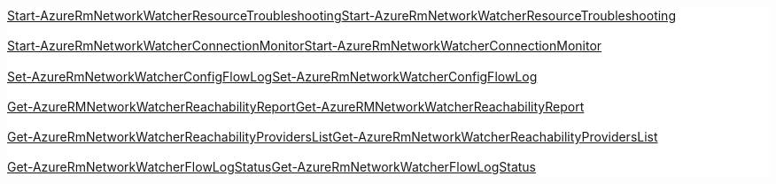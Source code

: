 [<span data-ttu-id="d5e72-169">Start-AzureRmNetworkWatcherResourceTroubleshooting</span><span class="sxs-lookup"><span data-stu-id="d5e72-169">Start-AzureRmNetworkWatcherResourceTroubleshooting</span></span>]()

[<span data-ttu-id="d5e72-170">Start-AzureRmNetworkWatcherConnectionMonitor</span><span class="sxs-lookup"><span data-stu-id="d5e72-170">Start-AzureRmNetworkWatcherConnectionMonitor</span></span>]()

[<span data-ttu-id="d5e72-171">Set-AzureRmNetworkWatcherConfigFlowLog</span><span class="sxs-lookup"><span data-stu-id="d5e72-171">Set-AzureRmNetworkWatcherConfigFlowLog</span></span>]()

[<span data-ttu-id="d5e72-172">Get-AzureRMNetworkWatcherReachabilityReport</span><span class="sxs-lookup"><span data-stu-id="d5e72-172">Get-AzureRMNetworkWatcherReachabilityReport</span></span>]()

[<span data-ttu-id="d5e72-173">Get-AzureRmNetworkWatcherReachabilityProvidersList</span><span class="sxs-lookup"><span data-stu-id="d5e72-173">Get-AzureRmNetworkWatcherReachabilityProvidersList</span></span>]()

[<span data-ttu-id="d5e72-174">Get-AzureRmNetworkWatcherFlowLogStatus</span><span class="sxs-lookup"><span data-stu-id="d5e72-174">Get-AzureRmNetworkWatcherFlowLogStatus</span></span>]()
